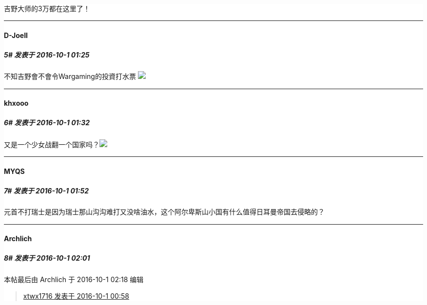 


吉野大师的3万都在这里了！







*****

####  D-JoeII  
##### 5#       发表于 2016-10-1 01:25




不知吉野會不會令Wargaming的投資打水票
<img src="http://i.imgur.com/etWRYle.jpg" referrerpolicy="no-referrer">







*****

####  khxooo  
##### 6#       发表于 2016-10-1 01:32




又是一个少女战翻一个国家吗？<img src="https://static.saraba1st.com/image/smiley/face/149.gif" referrerpolicy="no-referrer">







*****

####  MYQS  
##### 7#       发表于 2016-10-1 01:52




元首不打瑞士是因为瑞士那山沟沟难打又没啥油水，这个阿尔卑斯山小国有什么值得日耳曼帝国去侵略的？







*****

####  Archlich  
##### 8#       发表于 2016-10-1 02:01



 本帖最后由 Archlich 于 2016-10-1 02:18 编辑 
<blockquote><a href="httphttps://bbs.saraba1st.com/2b/forum.php?mod=redirect&amp;goto=findpost&amp;pid=33742236&amp;ptid=1336706" target="_blank">xtwx1716 发表于 2016-10-1 00:58</a>
